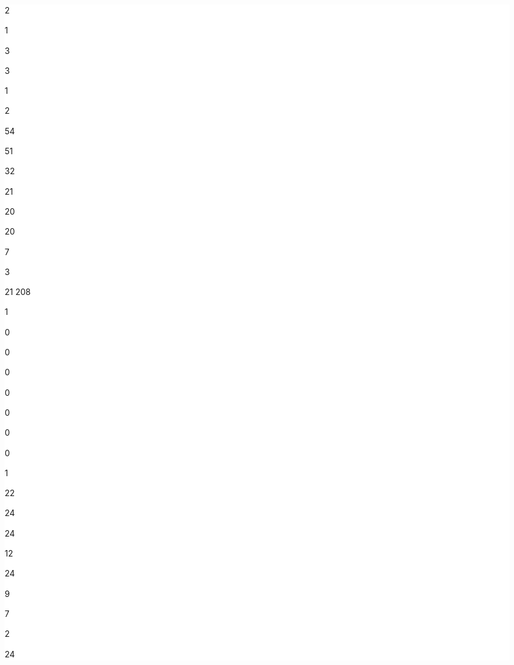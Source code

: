 2

1

3

3

1

2

54

51

32

21

20

20

7

3

21 208

1

0

0

0

0

0

0

0

1

22

24

24

12

24

9

7

2

24
